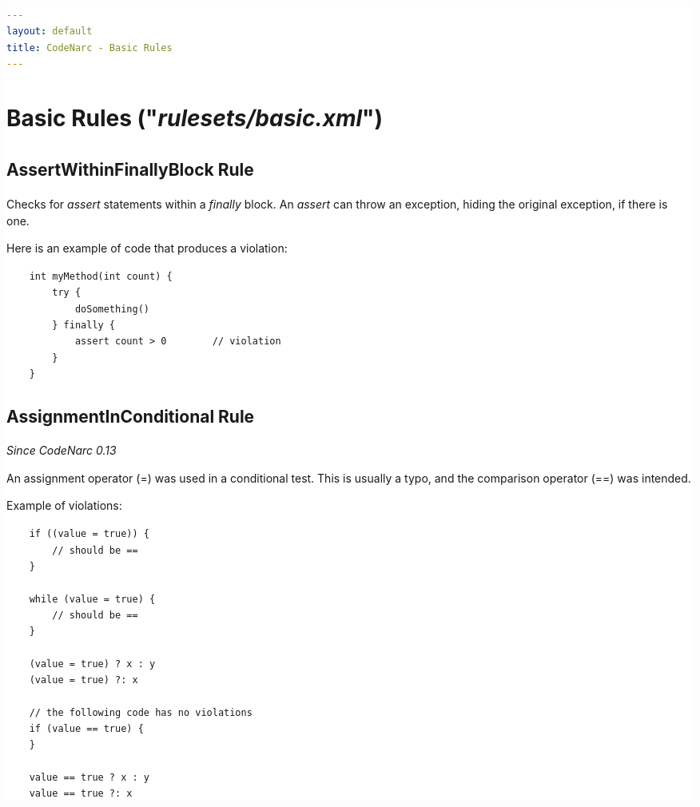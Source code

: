 ```yaml
---
layout: default
title: CodeNarc - Basic Rules
---  
```


# Basic Rules  ("*rulesets/basic.xml*")

## AssertWithinFinallyBlock Rule

Checks for *assert* statements within a *finally* block. An *assert* can throw an exception,
hiding the original exception, if there is one.

Here is an example of code that produces a violation:

```
    int myMethod(int count) {
        try {
            doSomething()
        } finally {
            assert count > 0        // violation
        }
    }
```



## AssignmentInConditional Rule

*Since CodeNarc 0.13*

An assignment operator (=) was used in a conditional test. This is usually a typo, and the comparison operator (==) was intended.

Example of violations:

```
    if ((value = true)) {
        // should be ==
    }

    while (value = true) {
        // should be ==
    }

    (value = true) ? x : y
    (value = true) ?: x

    // the following code has no violations
    if (value == true) {
    }

    value == true ? x : y
    value == true ?: x
```
